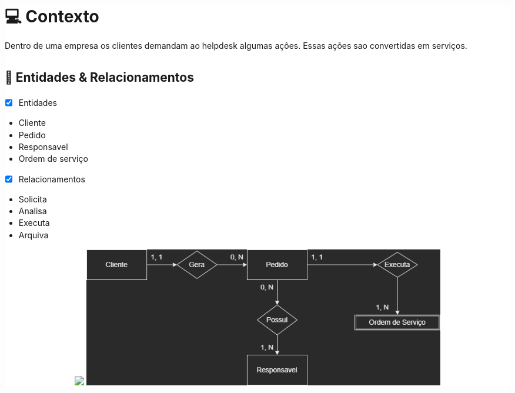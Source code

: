 # 💻 Contexto
Dentro de uma empresa os clientes demandam ao helpdesk algumas açôes.
Essas ações sao convertidas em serviços.

## 📔 Entidades & Relacionamentos
- [x] Entidades
- Cliente
- Pedido
- Responsavel
- Ordem de serviço
- [x] Relacionamentos
- Solicita
- Analisa
- Executa
- Arquiva

<p align="center">
  <img src="./assets/preview.png" width="70%" />
  <img src="./assets/ordem-de-serviço.drawio.png" width="70%" />
</p>
